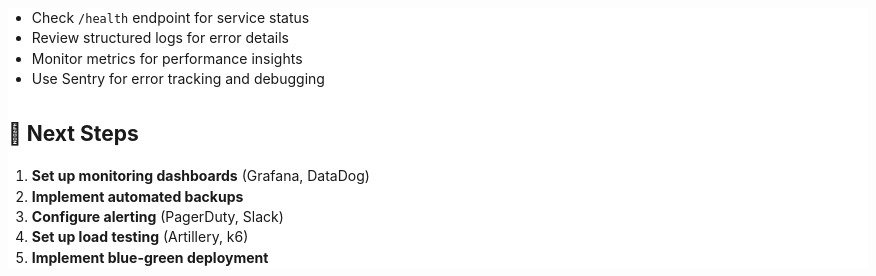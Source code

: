 - Check `/health` endpoint for service status
- Review structured logs for error details
- Monitor metrics for performance insights
- Use Sentry for error tracking and debugging

## 🎯 Next Steps

1. **Set up monitoring dashboards** (Grafana, DataDog)
2. **Implement automated backups**
3. **Configure alerting** (PagerDuty, Slack)
4. **Set up load testing** (Artillery, k6)
5. **Implement blue-green deployment**